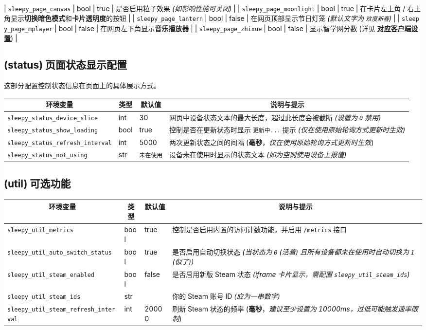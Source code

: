 | `sleepy_page_canvas`      | bool | true                                       | 是否启用粒子效果 *(如影响性能可关闭)*                        |
| `sleepy_page_moonlight`   | bool | true                                       | 在卡片左上角 / 右上角显示**切换暗色模式**和**卡片透明度**的按钮 |
| `sleepy_page_lantern`     | bool | false                                      | 在网页顶部显示节日灯笼 *(默认文字为 `欢度新春`)*             |
| `sleepy_page_mplayer`     | bool | false                                      | 在网页左下角显示**音乐播放器**                               |
| `sleepy_page_zhixue`      | bool | false                                      | 显示智学网分数 (详见 **[对应客户端设置](../client/README.md#zhixuewang)**) |

## (status) 页面状态显示配置

这部分配置控制状态信息在页面上的具体展示方式。

| 环境变量                         | 类型 | 默认值     | 说明与提示                                                                   |
| -------------------------------- | ---- | ---------- | ---------------------------------------------------------------------------- |
| `sleepy_status_device_slice`     | int  | 30         | 网页中设备状态文本的最大长度，超过此长度会被截断 *(设置为 `0` 禁用)*         |
| `sleepy_status_show_loading`     | bool | true       | 控制是否在更新状态时显示 `更新中...` 提示 *(仅在使用原始轮询方式更新时生效)* |
| `sleepy_status_refresh_interval` | int  | 5000       | 两次更新状态之间的间隔 (**毫秒**，*仅在使用原始轮询方式更新时生效*)          |
| `sleepy_status_not_using`        | str  | `未在使用` | 设备未在使用时显示的状态文本 *(如为空则使用设备上报值)*                      |

## (util) 可选功能

| 环境变量                             | 类型 | 默认值 | 说明与提示                                                                               |
| ------------------------------------ | ---- | ------ | ---------------------------------------------------------------------------------------- |
| `sleepy_util_metrics`                | bool | true   | 控制是否启用内置的访问计数功能，并启用 `/metrics` 接口                                   |
| `sleepy_util_auto_switch_status`     | bool | true   | 是否启用自动切换状态 *(当状态为 `0` (活着) 且所有设备都未在使用时自动切换为 `1` (似了))* |
| `sleepy_util_steam_enabled`          | bool | false  | 是否启用新版 Steam 状态 *(iframe 卡片显示，需配置 `sleepy_util_steam_ids`)*              |
| `sleepy_util_steam_ids`              | str  | ` `    | 你的 Steam 账号 ID *(应为一串数字)*                                                      |
| `sleepy_util_steam_refresh_interval` | int  | 20000  | 刷新 Steam 状态的频率 (**毫秒**，*建议至少设置为 10000ms，过低可能触发速率限制*)         |
